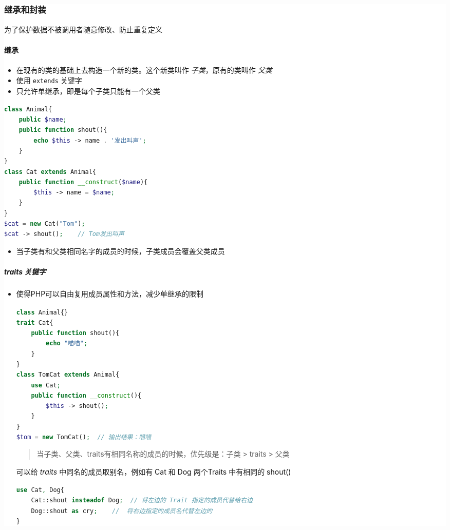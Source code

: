 ### 继承和封装

为了保护数据不被调用者随意修改、防止重复定义

#### 继承

- 在现有的类的基础上去构造一个新的类。这个新类叫作 *子类*，原有的类叫作 *父类*
- 使用 `extends` 关键字
- 只允许单继承，即是每个子类只能有一个父类

```php
class Animal{
    public $name;
    public function shout(){
        echo $this -> name . '发出叫声';
    }
}
class Cat extends Animal{
    public function __construct($name){
        $this -> name = $name;
    }
}
$cat = new Cat("Tom");
$cat -> shout();	// Tom发出叫声
```

- 当子类有和父类相同名字的成员的时候，子类成员会覆盖父类成员

##### traits 关键字

- 使得PHP可以自由复用成员属性和方法，减少单继承的限制

  ```php
  class Animal{}
  trait Cat{
      public function shout(){
          echo "喵喵";
      }
  }
  class TomCat extends Animal{
      use Cat;
      public function __construct(){
          $this -> shout();
      }
  }
  $tom = new TomCat();	// 输出结果：喵喵
  ```

  > 当子类、父类、traits有相同名称的成员的时候，优先级是：子类 > traits > 父类

  可以给 *traits* 中同名的成员取别名，例如有 Cat 和 Dog 两个Traits 中有相同的 shout()

  ```php
  use Cat, Dog{
      Cat::shout insteadof Dog;  // 将左边的 Trait 指定的成员代替给右边
      Dog::shout as cry;	//  将右边指定的成员名代替左边的
  }
  ```
